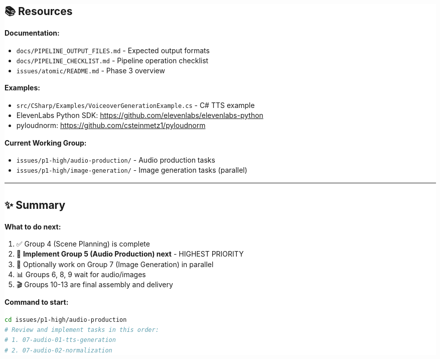 ## 📚 Resources

**Documentation:**
- `docs/PIPELINE_OUTPUT_FILES.md` - Expected output formats
- `docs/PIPELINE_CHECKLIST.md` - Pipeline operation checklist
- `issues/atomic/README.md` - Phase 3 overview

**Examples:**
- `src/CSharp/Examples/VoiceoverGenerationExample.cs` - C# TTS example
- ElevenLabs Python SDK: https://github.com/elevenlabs/elevenlabs-python
- pyloudnorm: https://github.com/csteinmetz1/pyloudnorm

**Current Working Group:**
- `issues/p1-high/audio-production/` - Audio production tasks
- `issues/p1-high/image-generation/` - Image generation tasks (parallel)

---

## ✨ Summary

**What to do next:**
1. ✅ Group 4 (Scene Planning) is complete
2. 🎯 **Implement Group 5 (Audio Production) next** - HIGHEST PRIORITY
3. 🔄 Optionally work on Group 7 (Image Generation) in parallel
4. 📊 Groups 6, 8, 9 wait for audio/images
5. 🎬 Groups 10-13 are final assembly and delivery

**Command to start:**
```bash
cd issues/p1-high/audio-production
# Review and implement tasks in this order:
# 1. 07-audio-01-tts-generation
# 2. 07-audio-02-normalization
```
